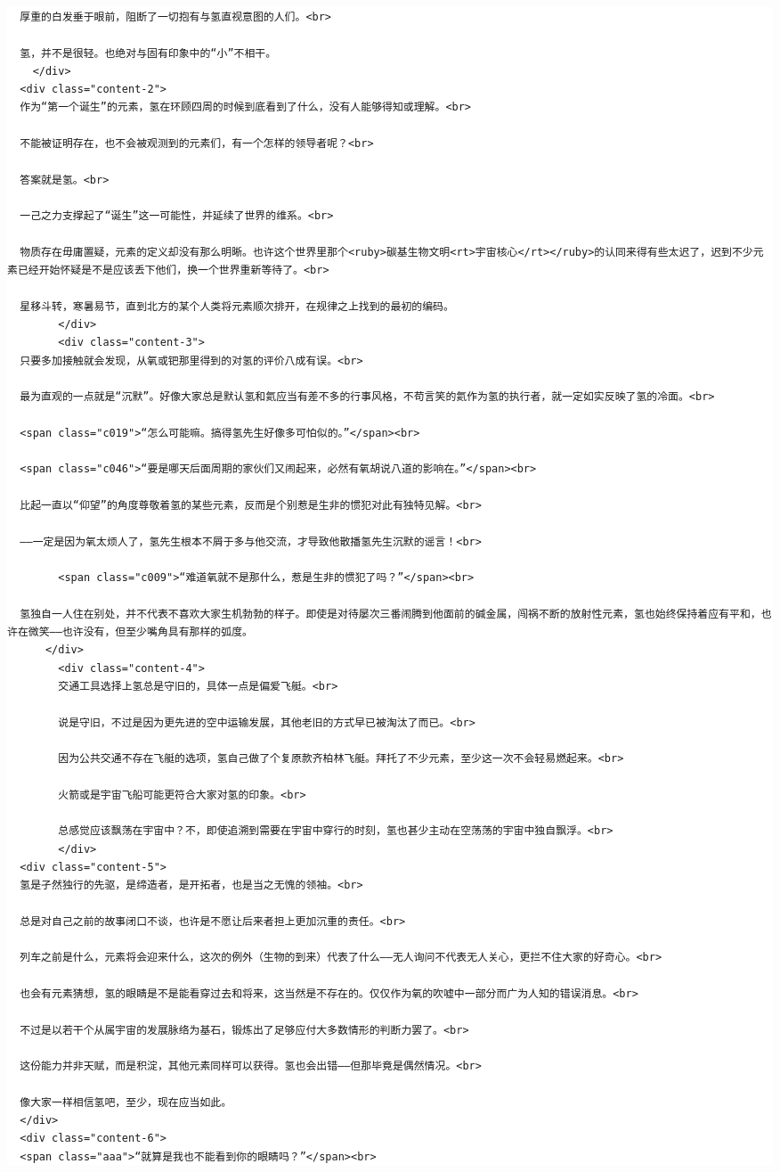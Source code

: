       厚重的白发垂于眼前，阻断了一切抱有与氢直视意图的人们。<br>

      氢，并不是很轻。也绝对与固有印象中的“小”不相干。
	  	</div>
  	  <div class="content-2">
      作为“第一个诞生”的元素，氢在环顾四周的时候到底看到了什么，没有人能够得知或理解。<br>

      不能被证明存在，也不会被观测到的元素们，有一个怎样的领导者呢？<br>

      答案就是氢。<br>

      一己之力支撑起了“诞生”这一可能性，并延续了世界的维系。<br>

      物质存在毋庸置疑，元素的定义却没有那么明晰。也许这个世界里那个<ruby>碳基生物文明<rt>宇宙核心</rt></ruby>的认同来得有些太迟了，迟到不少元素已经开始怀疑是不是应该丢下他们，换一个世界重新等待了。<br>

      星移斗转，寒暑易节，直到北方的某个人类将元素顺次排开，在规律之上找到的最初的编码。
			</div>
			<div class="content-3">
      只要多加接触就会发现，从氧或钯那里得到的对氢的评价八成有误。<br>

      最为直观的一点就是“沉默”。好像大家总是默认氢和氦应当有差不多的行事风格，不苟言笑的氦作为氢的执行者，就一定如实反映了氢的冷面。<br>

      <span class="c019">“怎么可能嘛。搞得氢先生好像多可怕似的。”</span><br>

      <span class="c046">“要是哪天后面周期的家伙们又闹起来，必然有氧胡说八道的影响在。”</span><br>

      比起一直以“仰望”的角度尊敬着氢的某些元素，反而是个别惹是生非的惯犯对此有独特见解。<br>

      ——一定是因为氧太烦人了，氢先生根本不屑于多与他交流，才导致他散播氢先生沉默的谣言！<br>

			<span class="c009">“难道氧就不是那什么，惹是生非的惯犯了吗？”</span><br>

      氢独自一人住在别处，并不代表不喜欢大家生机勃勃的样子。即使是对待屡次三番闹腾到他面前的碱金属，闯祸不断的放射性元素，氢也始终保持着应有平和，也许在微笑——也许没有，但至少嘴角具有那样的弧度。
		  </div>
			<div class="content-4">
			交通工具选择上氢总是守旧的，具体一点是偏爱飞艇。<br>

			说是守旧，不过是因为更先进的空中运输发展，其他老旧的方式早已被淘汰了而已。<br>

			因为公共交通不存在飞艇的选项，氢自己做了个复原款齐柏林飞艇。拜托了不少元素，至少这一次不会轻易燃起来。<br>

			火箭或是宇宙飞船可能更符合大家对氢的印象。<br>

			总感觉应该飘荡在宇宙中？不，即使追溯到需要在宇宙中穿行的时刻，氢也甚少主动在空荡荡的宇宙中独自飘浮。<br>
			</div>
      <div class="content-5">
      氢是孑然独行的先驱，是缔造者，是开拓者，也是当之无愧的领袖。<br>

      总是对自己之前的故事闭口不谈，也许是不愿让后来者担上更加沉重的责任。<br>

      列车之前是什么，元素将会迎来什么，这次的例外（生物的到来）代表了什么——无人询问不代表无人关心，更拦不住大家的好奇心。<br>

      也会有元素猜想，氢的眼睛是不是能看穿过去和将来，这当然是不存在的。仅仅作为氧的吹嘘中一部分而广为人知的错误消息。<br>

      不过是以若干个从属宇宙的发展脉络为基石，锻炼出了足够应付大多数情形的判断力罢了。<br>

      这份能力并非天赋，而是积淀，其他元素同样可以获得。氢也会出错——但那毕竟是偶然情况。<br>

      像大家一样相信氢吧，至少，现在应当如此。
      </div>
      <div class="content-6">
      <span class="aaa">“就算是我也不能看到你的眼睛吗？”</span><br>
